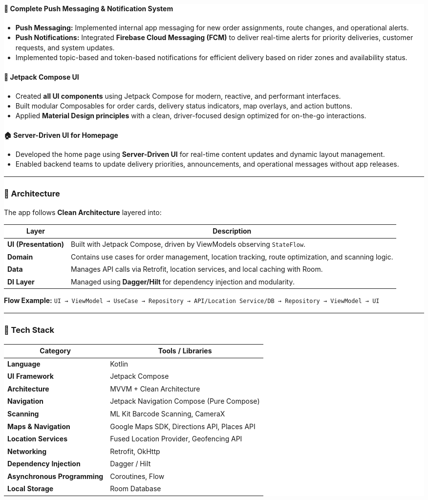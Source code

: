 #### 🔔 Complete Push Messaging & Notification System
- **Push Messaging:** Implemented internal app messaging for new order assignments, route changes, and operational alerts.
- **Push Notifications:** Integrated **Firebase Cloud Messaging (FCM)** to deliver real-time alerts for priority deliveries, customer requests, and system updates.
- Implemented topic-based and token-based notifications for efficient delivery based on rider zones and availability status.

#### 🧱 Jetpack Compose UI
- Created **all UI components** using Jetpack Compose for modern, reactive, and performant interfaces.
- Built modular Composables for order cards, delivery status indicators, map overlays, and action buttons.
- Applied **Material Design principles** with a clean, driver-focused design optimized for on-the-go interactions.

#### 🏠 Server-Driven UI for Homepage
- Developed the home page using **Server-Driven UI** for real-time content updates and dynamic layout management.
- Enabled backend teams to update delivery priorities, announcements, and operational messages without app releases.

---

### 🧠 Architecture

The app follows **Clean Architecture** layered into:

| Layer | Description |
|-------|--------------|
| **UI (Presentation)** | Built with Jetpack Compose, driven by ViewModels observing `StateFlow`. |
| **Domain** | Contains use cases for order management, location tracking, route optimization, and scanning logic. |
| **Data** | Manages API calls via Retrofit, location services, and local caching with Room. |
| **DI Layer** | Managed using **Dagger/Hilt** for dependency injection and modularity. |

**Flow Example:**
`UI → ViewModel → UseCase → Repository → API/Location Service/DB → Repository → ViewModel → UI`

---

### 🧩 Tech Stack

| Category | Tools / Libraries |
|-----------|------------------|
| **Language** | Kotlin |
| **UI Framework** | Jetpack Compose |
| **Architecture** | MVVM + Clean Architecture |
| **Navigation** | Jetpack Navigation Compose (Pure Compose) |
| **Scanning** | ML Kit Barcode Scanning, CameraX |
| **Maps & Navigation** | Google Maps SDK, Directions API, Places API |
| **Location Services** | Fused Location Provider, Geofencing API |
| **Networking** | Retrofit, OkHttp |
| **Dependency Injection** | Dagger / Hilt |
| **Asynchronous Programming** | Coroutines, Flow |
| **Local Storage** | Room Database |